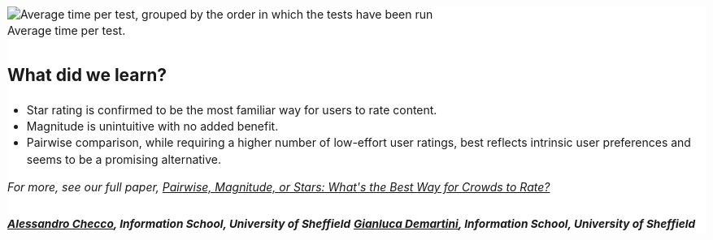 <img src="http://humancomputation.com/blog/wp-content/uploads/2016/10/ACFrOgBy0st8tx-qpPwScwr9u4L9DrV9KDj0IkXYdK4Yzc-bMgUB25oZ6ZGDn9aOGT6eZZN0xTEAHbcN4RxD1kBp6Fcj3aN90-j6g-nU7FVhc5piPOhj22T7SLU5cLw.png" alt="Average time per test, grouped by the order in which the tests have been run" width="80%" /><br> Average time per test.<br>

## What did we learn?
<ul>
 	<li>Star rating is confirmed to be the most familiar way for users to rate content.</li>
 	<li>Magnitude is unintuitive with no added benefit.</li>
 	<li>Pairwise comparison, while requiring a higher number of low-effort user ratings, best reflects intrinsic user preferences and seems to be a promising alternative.</li>
</ul>
<em>For more, see our full paper, <a href="https://arxiv.org/abs/1609.00683">Pairwise, Magnitude, or Stars: What's the Best Way for Crowds to Rate?</a></em>
<h3 class="title mathjax"><em><small><a href="https://scholar.google.com/citations?user=crhkrNcAAAAJ&amp;hl=en">Alessandro Checco</a>, Information School, University of Sheffield</small></em>
<em><small><a href="https://www.sheffield.ac.uk/is/staff/demartini">Gianluca Demartini</a>, Information School, University of Sheffield</small></em></h3>

